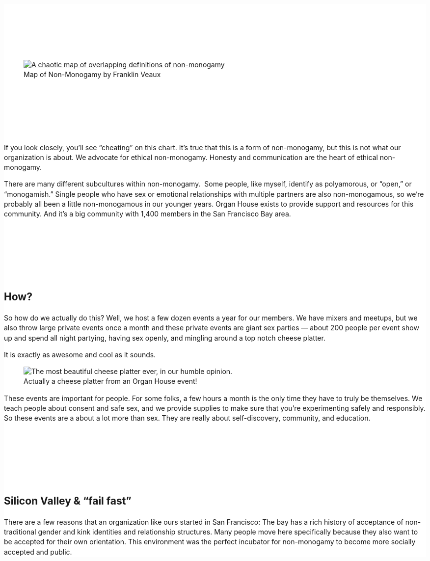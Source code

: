 

<div style="height:100px" aria-hidden="true" class="wp-block-spacer"></div>



<figure class="wp-block-image is-resized"><a href="https://jezebel.com/5674628/great-visual-maps-of-non-monogamous-relationships" target="_blank" rel="noreferrer noopener"><img src="https://organhouse.org/wp-content/uploads/2018/12/franklin-veaux-non-monogamy-map.png" alt="A chaotic map of overlapping definitions of non-monogamy" class="wp-image-1287" width="800" height="593"/></a><figcaption>Map of Non-Monogamy&nbsp;by&nbsp;Franklin&nbsp;Veaux</figcaption></figure>



<div style="height:100px" aria-hidden="true" class="wp-block-spacer"></div>



<p>If you look closely, you’ll see “cheating” on this chart. It’s true that this is a form of non-monogamy, but this is not what our organization is about. We advocate for ethical non-monogamy. Honesty and communication are the heart of ethical non-monogamy.<br></p>



<p>There are many different subcultures within non-monogamy. &nbsp;Some people, like myself, identify as polyamorous, or “open,” or “monogamish.” Single people who have sex or emotional relationships with multiple partners are also non-monogamous, so we’re probably all been a little non-monogamous in our younger years. Organ House exists to provide support and resources for this community. And it’s a big community with 1,400 members in the San Francisco Bay area.<br></p>



<div style="height:100px" aria-hidden="true" class="wp-block-spacer"></div>



<h2><strong>How?</strong></h2>



<p>So how do we actually do this? Well, we host a few dozen events a year for our members. We have mixers and meetups, but we also throw large private events once a month and these private events are giant sex parties — about 200 people per event show up and spend all night partying, having sex openly, and mingling around a top notch cheese platter.<br></p>



<p>It is exactly as awesome and cool as it sounds.<br></p>



<figure class="wp-block-image"><img src="https://organhouse.org/wp-content/uploads/2018/12/cheese-platter.jpg" alt="The most beautiful cheese platter ever, in our humble opinion." class="wp-image-1289"/><figcaption>Actually a cheese platter from an Organ House event!</figcaption></figure>



<p>These events are important for people. For some folks, a few hours a month is the only time they have to truly be themselves. We teach people about consent and safe sex, and we provide supplies to make sure that you’re experimenting safely and responsibly. So these events are a about a lot more than sex. They are really about self-discovery, community, and education.<br></p>



<div style="height:100px" aria-hidden="true" class="wp-block-spacer"></div>



<h2><strong>Silicon Valley &amp; “fail fast”</strong></h2>



<p>There are a few reasons that an organization like ours started in San Francisco: The bay has a rich history of acceptance of non-traditional gender and kink identities and relationship structures. Many people move here specifically because they also want to be accepted for their own orientation. This environment was the perfect incubator for non-monogamy to become more socially accepted and public.<br></p>
